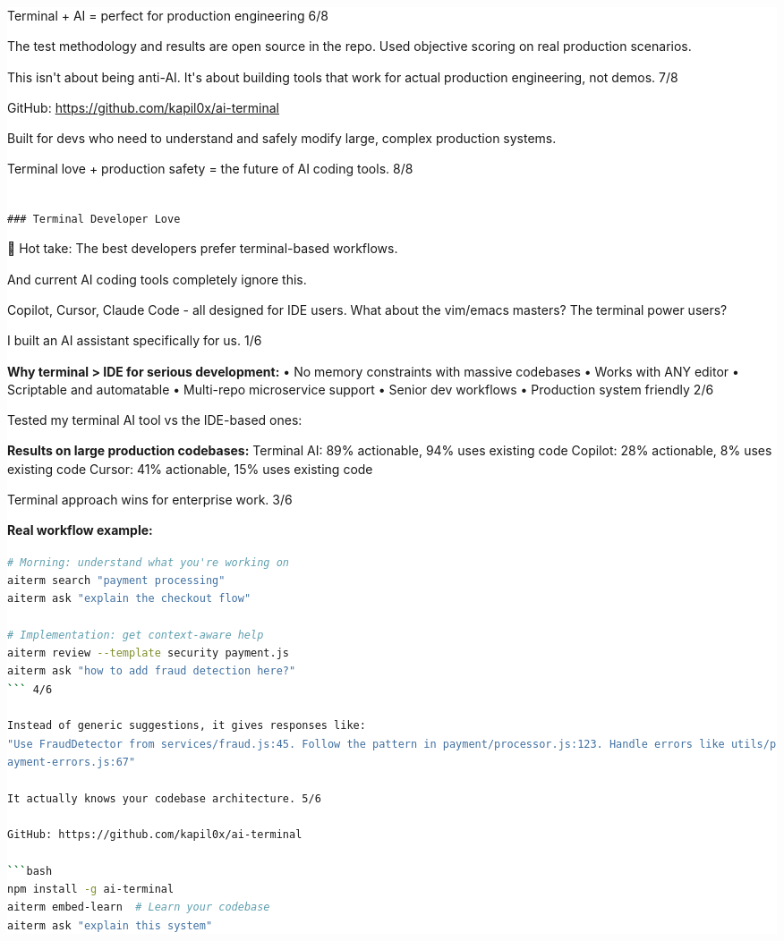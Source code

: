 Terminal + AI = perfect for production engineering 6/8

The test methodology and results are open source in the repo. Used objective scoring on real production scenarios.

This isn't about being anti-AI. It's about building tools that work for actual production engineering, not demos. 7/8

GitHub: https://github.com/kapil0x/ai-terminal

Built for devs who need to understand and safely modify large, complex production systems.

Terminal love + production safety = the future of AI coding tools. 8/8
```

### Terminal Developer Love
```
🧵 Hot take: The best developers prefer terminal-based workflows.

And current AI coding tools completely ignore this.

Copilot, Cursor, Claude Code - all designed for IDE users. What about the vim/emacs masters? The terminal power users?

I built an AI assistant specifically for us. 1/6

**Why terminal > IDE for serious development:**
• No memory constraints with massive codebases
• Works with ANY editor
• Scriptable and automatable
• Multi-repo microservice support
• Senior dev workflows
• Production system friendly 2/6

Tested my terminal AI tool vs the IDE-based ones:

**Results on large production codebases:**
Terminal AI: 89% actionable, 94% uses existing code
Copilot: 28% actionable, 8% uses existing code
Cursor: 41% actionable, 15% uses existing code

Terminal approach wins for enterprise work. 3/6

**Real workflow example:**
```bash
# Morning: understand what you're working on
aiterm search "payment processing"
aiterm ask "explain the checkout flow"

# Implementation: get context-aware help
aiterm review --template security payment.js
aiterm ask "how to add fraud detection here?"
``` 4/6

Instead of generic suggestions, it gives responses like:
"Use FraudDetector from services/fraud.js:45. Follow the pattern in payment/processor.js:123. Handle errors like utils/payment-errors.js:67"

It actually knows your codebase architecture. 5/6

GitHub: https://github.com/kapil0x/ai-terminal

```bash
npm install -g ai-terminal
aiterm embed-learn  # Learn your codebase
aiterm ask "explain this system"
```
